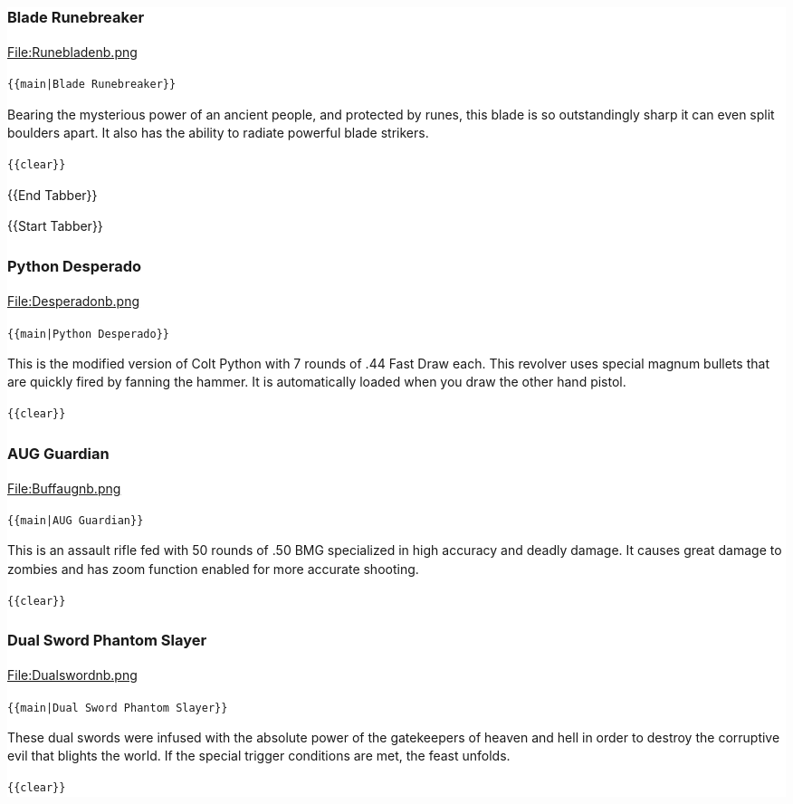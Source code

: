 
### Blade Runebreaker
[File:Runebladenb.png](<File_Runebladenb.png>)
```{=mediawiki}
{{main|Blade Runebreaker}}
```


Bearing the mysterious power of an ancient people, and protected by runes, this blade is so outstandingly sharp it can even split boulders apart. It also has the ability to radiate powerful blade strikers.
```{=mediawiki}
{{clear}}
```


{{End Tabber}}



{{Start Tabber}}

### Python Desperado
[File:Desperadonb.png](<File_Desperadonb.png>)
```{=mediawiki}
{{main|Python Desperado}}
```


This is the modified version of Colt Python with 7 rounds of .44 Fast Draw each. This revolver uses special magnum bullets that are quickly fired by fanning the hammer. It is automatically loaded when you draw the other hand pistol.
```{=mediawiki}
{{clear}}
```


### AUG Guardian
[File:Buffaugnb.png](<File_Buffaugnb.png>)
```{=mediawiki}
{{main|AUG Guardian}}
```


This is an assault rifle fed with 50 rounds of .50 BMG specialized in high accuracy and deadly damage. It causes great damage to zombies and has zoom function enabled for more accurate shooting. 
```{=mediawiki}
{{clear}}
```


### Dual Sword Phantom Slayer
[File:Dualswordnb.png](<File_Dualswordnb.png>)
```{=mediawiki}
{{main|Dual Sword Phantom Slayer}}
```


These dual swords were infused with the absolute power of the gatekeepers of heaven and hell in order to destroy the corruptive evil that blights the world. If the special trigger conditions are met, the feast unfolds.
```{=mediawiki}
{{clear}}
```
